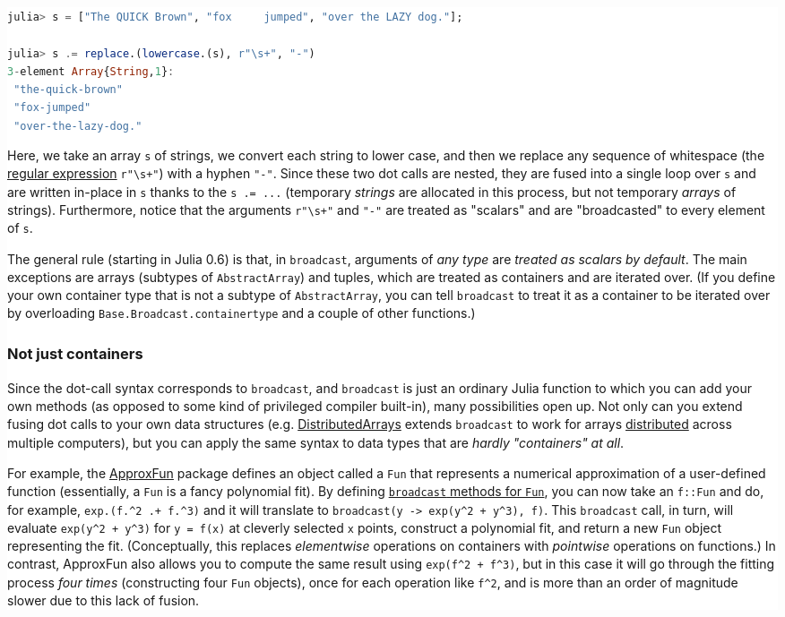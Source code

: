 ```jl
julia> s = ["The QUICK Brown", "fox     jumped", "over the LAZY dog."];

julia> s .= replace.(lowercase.(s), r"\s+", "-")
3-element Array{String,1}:
 "the-quick-brown"   
 "fox-jumped"        
 "over-the-lazy-dog."
```

Here, we take an array `s` of strings, we convert each string to
lower case, and then we replace any sequence of whitespace (the [regular expression](http://docs.julialang.org/en/latest/manual/strings.html#Regular-Expressions-1)
`r"\s+"`) with a hyphen `"-"`.  Since these two dot calls are nested,
they are fused into a single loop over `s` and are written in-place in `s`
thanks to the `s .= ...` (temporary *strings* are allocated in this process,
but not temporary *arrays* of strings).   Furthermore, notice that the
arguments `r"\s+"` and `"-"` are treated as "scalars" and are "broadcasted"
to every element of `s`.

The general rule (starting in Julia 0.6) is that, in `broadcast`, arguments of *any type* are
*treated as scalars by default*.  The main exceptions are arrays (subtypes of
`AbstractArray`) and tuples, which are treated as containers and are iterated
over.  (If you define your own container type that is not a subtype of
`AbstractArray`, you can tell `broadcast` to treat it as a container to
be iterated over by overloading `Base.Broadcast.containertype` and a
couple of other functions.)

### Not just containers

Since the dot-call syntax corresponds to `broadcast`, and `broadcast` is just an
ordinary Julia function to which you can add your own methods (as opposed to
some kind of privileged compiler built-in), many possibilities open up.  Not
only can you extend fusing dot calls to your own data structures (e.g.
[DistributedArrays](https://github.com/JuliaParallel/DistributedArrays.jl)
extends `broadcast` to work for arrays
[distributed](https://en.wikipedia.org/wiki/Distributed_memory) across multiple
computers), but you can apply the same syntax to data types that are *hardly
"containers" at all*.

For example, the [ApproxFun](https://github.com/JuliaApproximation/ApproxFun.jl)
package defines an object called a `Fun` that represents a numerical
approximation of a user-defined function (essentially, a `Fun` is a fancy
polynomial fit). By defining [`broadcast` methods for
`Fun`](https://github.com/JuliaApproximation/ApproxFun.jl/issues/356), you can
now take an `f::Fun` and do, for example, `exp.(f.^2 .+ f.^3)` and it will
translate to `broadcast(y -> exp(y^2 + y^3), f)`.  This `broadcast` call, in
turn, will evaluate `exp(y^2 + y^3)` for `y = f(x)` at cleverly selected `x`
points, construct a polynomial fit, and return a new `Fun` object representing
the fit. (Conceptually, this replaces *elementwise* operations on containers
with *pointwise* operations on functions.) In contrast, ApproxFun also allows
you to compute the same result using `exp(f^2 + f^3)`, but in this case it will go
through the fitting process *four times* (constructing four `Fun` objects), once
for each operation like `f^2`, and is more than an order of magnitude slower
due to this lack of fusion.


[notebook]: https://github.com/JuliaLang/julialang.github.com/blob/master/blog/_posts/moredots/More-Dots.ipynb